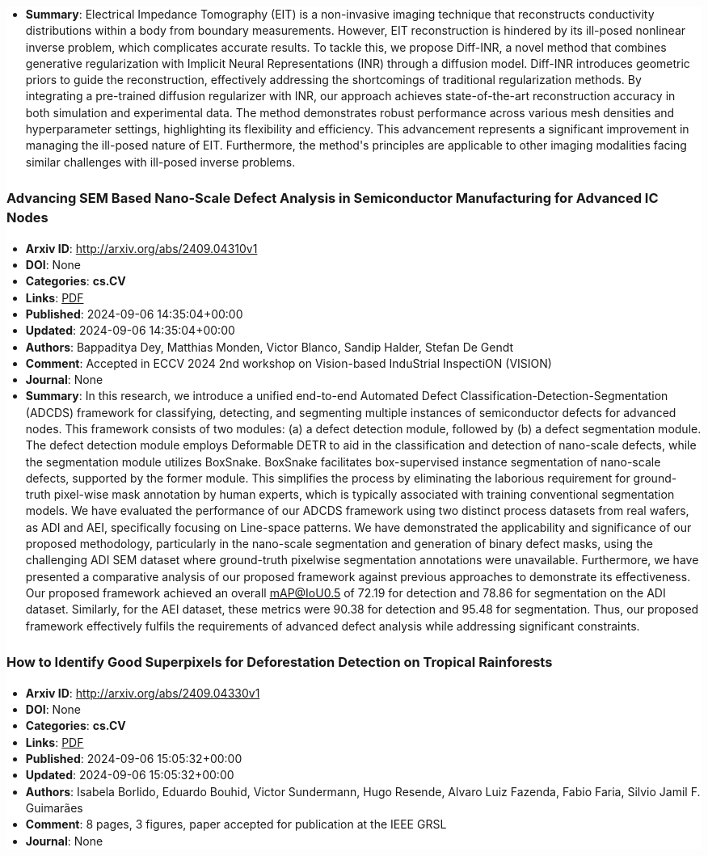 - **Summary**: Electrical Impedance Tomography (EIT) is a non-invasive imaging technique that reconstructs conductivity distributions within a body from boundary measurements. However, EIT reconstruction is hindered by its ill-posed nonlinear inverse problem, which complicates accurate results. To tackle this, we propose Diff-INR, a novel method that combines generative regularization with Implicit Neural Representations (INR) through a diffusion model. Diff-INR introduces geometric priors to guide the reconstruction, effectively addressing the shortcomings of traditional regularization methods. By integrating a pre-trained diffusion regularizer with INR, our approach achieves state-of-the-art reconstruction accuracy in both simulation and experimental data. The method demonstrates robust performance across various mesh densities and hyperparameter settings, highlighting its flexibility and efficiency. This advancement represents a significant improvement in managing the ill-posed nature of EIT. Furthermore, the method's principles are applicable to other imaging modalities facing similar challenges with ill-posed inverse problems.



### Advancing SEM Based Nano-Scale Defect Analysis in Semiconductor Manufacturing for Advanced IC Nodes
- **Arxiv ID**: http://arxiv.org/abs/2409.04310v1
- **DOI**: None
- **Categories**: **cs.CV**
- **Links**: [PDF](http://arxiv.org/pdf/2409.04310v1)
- **Published**: 2024-09-06 14:35:04+00:00
- **Updated**: 2024-09-06 14:35:04+00:00
- **Authors**: Bappaditya Dey, Matthias Monden, Victor Blanco, Sandip Halder, Stefan De Gendt
- **Comment**: Accepted in ECCV 2024 2nd workshop on Vision-based InduStrial
  InspectiON (VISION)
- **Journal**: None
- **Summary**: In this research, we introduce a unified end-to-end Automated Defect Classification-Detection-Segmentation (ADCDS) framework for classifying, detecting, and segmenting multiple instances of semiconductor defects for advanced nodes. This framework consists of two modules: (a) a defect detection module, followed by (b) a defect segmentation module. The defect detection module employs Deformable DETR to aid in the classification and detection of nano-scale defects, while the segmentation module utilizes BoxSnake. BoxSnake facilitates box-supervised instance segmentation of nano-scale defects, supported by the former module. This simplifies the process by eliminating the laborious requirement for ground-truth pixel-wise mask annotation by human experts, which is typically associated with training conventional segmentation models. We have evaluated the performance of our ADCDS framework using two distinct process datasets from real wafers, as ADI and AEI, specifically focusing on Line-space patterns. We have demonstrated the applicability and significance of our proposed methodology, particularly in the nano-scale segmentation and generation of binary defect masks, using the challenging ADI SEM dataset where ground-truth pixelwise segmentation annotations were unavailable. Furthermore, we have presented a comparative analysis of our proposed framework against previous approaches to demonstrate its effectiveness. Our proposed framework achieved an overall mAP@IoU0.5 of 72.19 for detection and 78.86 for segmentation on the ADI dataset. Similarly, for the AEI dataset, these metrics were 90.38 for detection and 95.48 for segmentation. Thus, our proposed framework effectively fulfils the requirements of advanced defect analysis while addressing significant constraints.



### How to Identify Good Superpixels for Deforestation Detection on Tropical Rainforests
- **Arxiv ID**: http://arxiv.org/abs/2409.04330v1
- **DOI**: None
- **Categories**: **cs.CV**
- **Links**: [PDF](http://arxiv.org/pdf/2409.04330v1)
- **Published**: 2024-09-06 15:05:32+00:00
- **Updated**: 2024-09-06 15:05:32+00:00
- **Authors**: Isabela Borlido, Eduardo Bouhid, Victor Sundermann, Hugo Resende, Alvaro Luiz Fazenda, Fabio Faria, Silvio Jamil F. Guimarães
- **Comment**: 8 pages, 3 figures, paper accepted for publication at the IEEE GRSL
- **Journal**: None